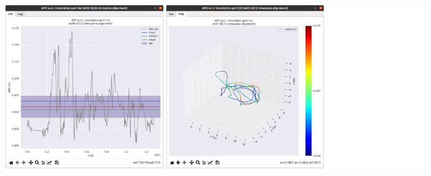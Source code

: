 <img src="./assets/image-20250322194015025.png" alt="image-20250322194015025" style="zoom:33%;" /><img src="./assets/image-20250322194119147.png" alt="image-20250322194119147" style="zoom:33%;" />